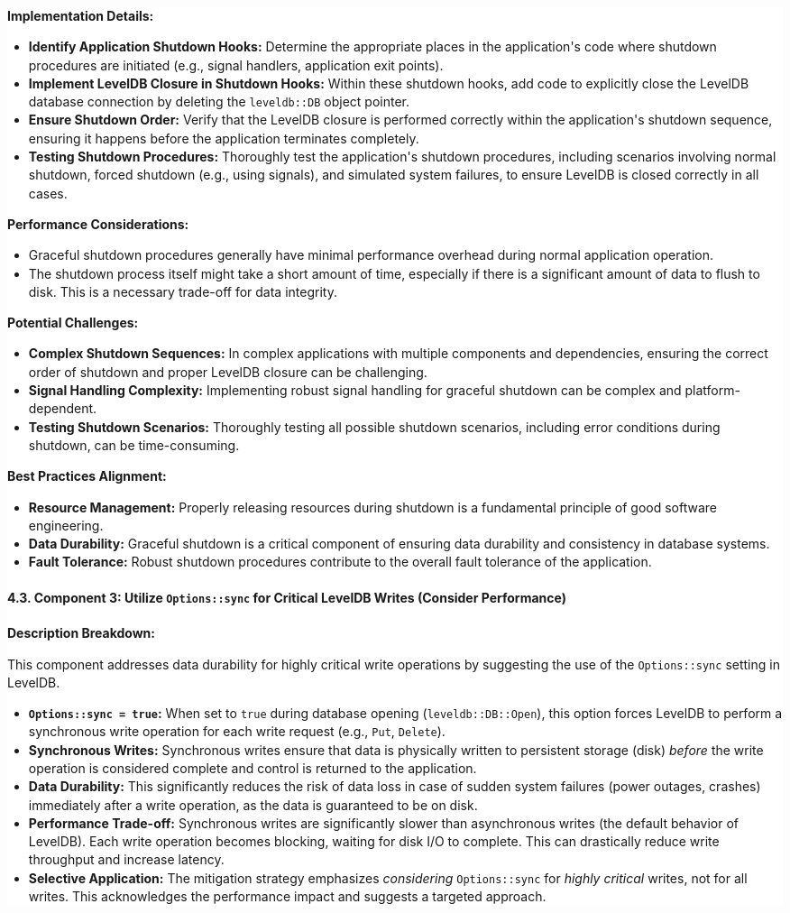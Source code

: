 **Implementation Details:**

*   **Identify Application Shutdown Hooks:**  Determine the appropriate places in the application's code where shutdown procedures are initiated (e.g., signal handlers, application exit points).
*   **Implement LevelDB Closure in Shutdown Hooks:**  Within these shutdown hooks, add code to explicitly close the LevelDB database connection by deleting the `leveldb::DB` object pointer.
*   **Ensure Shutdown Order:**  Verify that the LevelDB closure is performed correctly within the application's shutdown sequence, ensuring it happens before the application terminates completely.
*   **Testing Shutdown Procedures:**  Thoroughly test the application's shutdown procedures, including scenarios involving normal shutdown, forced shutdown (e.g., using signals), and simulated system failures, to ensure LevelDB is closed correctly in all cases.

**Performance Considerations:**

*   Graceful shutdown procedures generally have minimal performance overhead during normal application operation.
*   The shutdown process itself might take a short amount of time, especially if there is a significant amount of data to flush to disk. This is a necessary trade-off for data integrity.

**Potential Challenges:**

*   **Complex Shutdown Sequences:**  In complex applications with multiple components and dependencies, ensuring the correct order of shutdown and proper LevelDB closure can be challenging.
*   **Signal Handling Complexity:**  Implementing robust signal handling for graceful shutdown can be complex and platform-dependent.
*   **Testing Shutdown Scenarios:**  Thoroughly testing all possible shutdown scenarios, including error conditions during shutdown, can be time-consuming.

**Best Practices Alignment:**

*   **Resource Management:**  Properly releasing resources during shutdown is a fundamental principle of good software engineering.
*   **Data Durability:**  Graceful shutdown is a critical component of ensuring data durability and consistency in database systems.
*   **Fault Tolerance:**  Robust shutdown procedures contribute to the overall fault tolerance of the application.

#### 4.3. Component 3: Utilize `Options::sync` for Critical LevelDB Writes (Consider Performance)

**Description Breakdown:**

This component addresses data durability for highly critical write operations by suggesting the use of the `Options::sync` setting in LevelDB.

*   **`Options::sync = true`:**  When set to `true` during database opening (`leveldb::DB::Open`), this option forces LevelDB to perform a synchronous write operation for each write request (e.g., `Put`, `Delete`).
*   **Synchronous Writes:**  Synchronous writes ensure that data is physically written to persistent storage (disk) *before* the write operation is considered complete and control is returned to the application.
*   **Data Durability:**  This significantly reduces the risk of data loss in case of sudden system failures (power outages, crashes) immediately after a write operation, as the data is guaranteed to be on disk.
*   **Performance Trade-off:**  Synchronous writes are significantly slower than asynchronous writes (the default behavior of LevelDB).  Each write operation becomes blocking, waiting for disk I/O to complete. This can drastically reduce write throughput and increase latency.
*   **Selective Application:**  The mitigation strategy emphasizes *considering* `Options::sync` for *highly critical* writes, not for all writes. This acknowledges the performance impact and suggests a targeted approach.
